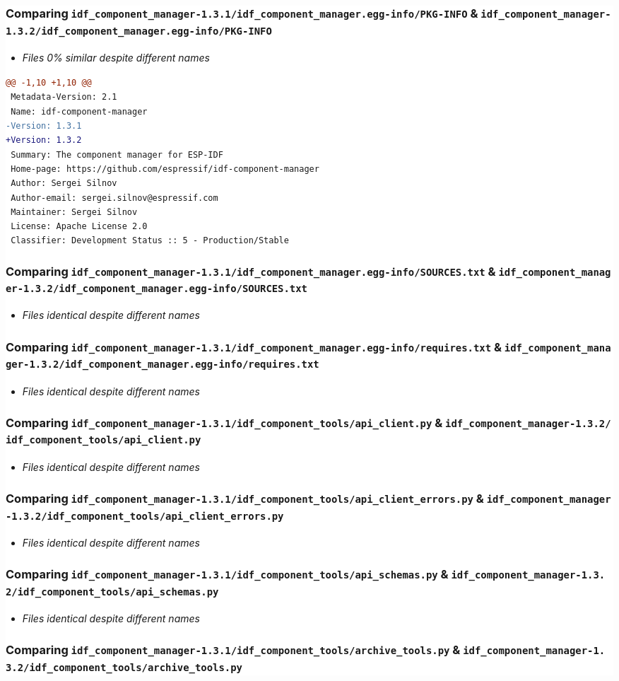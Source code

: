 ### Comparing `idf_component_manager-1.3.1/idf_component_manager.egg-info/PKG-INFO` & `idf_component_manager-1.3.2/idf_component_manager.egg-info/PKG-INFO`

 * *Files 0% similar despite different names*

```diff
@@ -1,10 +1,10 @@
 Metadata-Version: 2.1
 Name: idf-component-manager
-Version: 1.3.1
+Version: 1.3.2
 Summary: The component manager for ESP-IDF
 Home-page: https://github.com/espressif/idf-component-manager
 Author: Sergei Silnov
 Author-email: sergei.silnov@espressif.com
 Maintainer: Sergei Silnov
 License: Apache License 2.0
 Classifier: Development Status :: 5 - Production/Stable
```

### Comparing `idf_component_manager-1.3.1/idf_component_manager.egg-info/SOURCES.txt` & `idf_component_manager-1.3.2/idf_component_manager.egg-info/SOURCES.txt`

 * *Files identical despite different names*

### Comparing `idf_component_manager-1.3.1/idf_component_manager.egg-info/requires.txt` & `idf_component_manager-1.3.2/idf_component_manager.egg-info/requires.txt`

 * *Files identical despite different names*

### Comparing `idf_component_manager-1.3.1/idf_component_tools/api_client.py` & `idf_component_manager-1.3.2/idf_component_tools/api_client.py`

 * *Files identical despite different names*

### Comparing `idf_component_manager-1.3.1/idf_component_tools/api_client_errors.py` & `idf_component_manager-1.3.2/idf_component_tools/api_client_errors.py`

 * *Files identical despite different names*

### Comparing `idf_component_manager-1.3.1/idf_component_tools/api_schemas.py` & `idf_component_manager-1.3.2/idf_component_tools/api_schemas.py`

 * *Files identical despite different names*

### Comparing `idf_component_manager-1.3.1/idf_component_tools/archive_tools.py` & `idf_component_manager-1.3.2/idf_component_tools/archive_tools.py`
